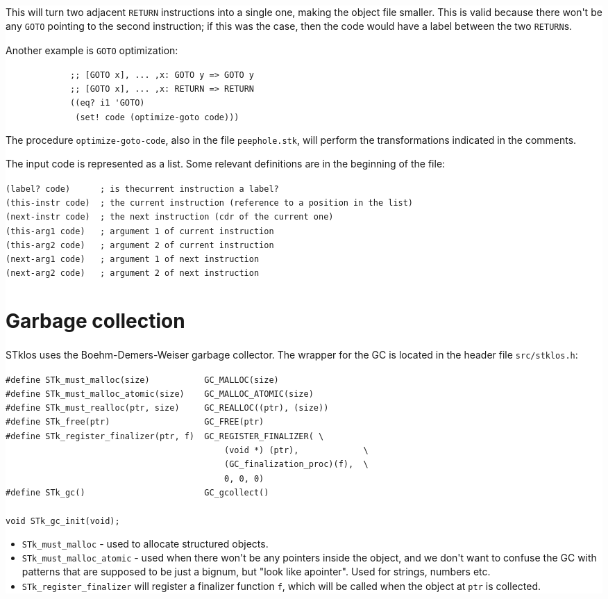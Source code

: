 This will turn two adjacent `RETURN` instructions into a single one, making the
object file smaller. This is valid because there won't be any `GOTO` pointing to 
the second instruction; if this was the case, then the code would have a label
between the two `RETURN`s.

Another example is `GOTO` optimization:

```
             ;; [GOTO x], ... ,x: GOTO y => GOTO y
             ;; [GOTO x], ... ,x: RETURN => RETURN
             ((eq? i1 'GOTO)
              (set! code (optimize-goto code)))
```

The procedure `optimize-goto-code`, also in the file `peephole.stk`, will
perform the transformations indicated in the comments.


The input code is represented as a list.
Some relevant definitions are in the beginning of the file:

```
(label? code)      ; is thecurrent instruction a label?
(this-instr code)  ; the current instruction (reference to a position in the list)
(next-instr code)  ; the next instruction (cdr of the current one)
(this-arg1 code)   ; argument 1 of current instruction
(this-arg2 code)   ; argument 2 of current instruction
(next-arg1 code)   ; argument 1 of next instruction
(next-arg2 code)   ; argument 2 of next instruction
```

# Garbage collection

STklos uses the Boehm-Demers-Weiser garbage collector.
The wrapper for the GC is located in the header file `src/stklos.h`:

```
#define STk_must_malloc(size)           GC_MALLOC(size)
#define STk_must_malloc_atomic(size)    GC_MALLOC_ATOMIC(size)
#define STk_must_realloc(ptr, size)     GC_REALLOC((ptr), (size))
#define STk_free(ptr)                   GC_FREE(ptr)
#define STk_register_finalizer(ptr, f)  GC_REGISTER_FINALIZER( \
                                            (void *) (ptr),             \
                                            (GC_finalization_proc)(f),  \
                                            0, 0, 0)
#define STk_gc()                        GC_gcollect()

void STk_gc_init(void);
```

* `STk_must_malloc` - used to allocate structured objects.
* `STk_must_malloc_atomic` - used when there won't be any pointers inside the object,
  and we don't want to confuse the GC with patterns that are supposed to be just a
  bignum, but "look like  apointer". Used for strings, numbers etc.
* `STk_register_finalizer` will register a finalizer function `f`, which will be called
  when the object at `ptr` is collected.
